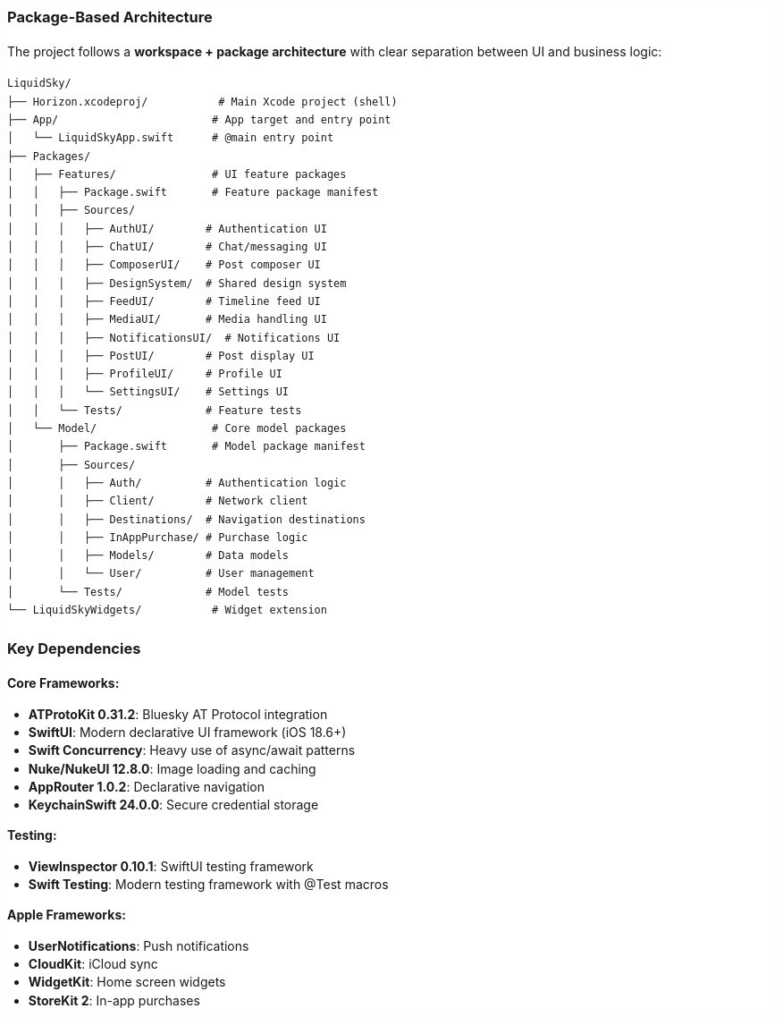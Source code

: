 ### Package-Based Architecture

The project follows a **workspace + package architecture** with clear separation between UI and business logic:

```
LiquidSky/
├── Horizon.xcodeproj/           # Main Xcode project (shell)
├── App/                        # App target and entry point
│   └── LiquidSkyApp.swift      # @main entry point
├── Packages/
│   ├── Features/               # UI feature packages
│   │   ├── Package.swift       # Feature package manifest
│   │   ├── Sources/
│   │   │   ├── AuthUI/        # Authentication UI
│   │   │   ├── ChatUI/        # Chat/messaging UI
│   │   │   ├── ComposerUI/    # Post composer UI
│   │   │   ├── DesignSystem/  # Shared design system
│   │   │   ├── FeedUI/        # Timeline feed UI
│   │   │   ├── MediaUI/       # Media handling UI
│   │   │   ├── NotificationsUI/  # Notifications UI
│   │   │   ├── PostUI/        # Post display UI
│   │   │   ├── ProfileUI/     # Profile UI
│   │   │   └── SettingsUI/    # Settings UI
│   │   └── Tests/             # Feature tests
│   └── Model/                  # Core model packages
│       ├── Package.swift       # Model package manifest
│       ├── Sources/
│       │   ├── Auth/          # Authentication logic
│       │   ├── Client/        # Network client
│       │   ├── Destinations/  # Navigation destinations
│       │   ├── InAppPurchase/ # Purchase logic
│       │   ├── Models/        # Data models
│       │   └── User/          # User management
│       └── Tests/             # Model tests
└── LiquidSkyWidgets/           # Widget extension
```

### Key Dependencies

**Core Frameworks:**
- **ATProtoKit 0.31.2**: Bluesky AT Protocol integration
- **SwiftUI**: Modern declarative UI framework (iOS 18.6+)
- **Swift Concurrency**: Heavy use of async/await patterns
- **Nuke/NukeUI 12.8.0**: Image loading and caching
- **AppRouter 1.0.2**: Declarative navigation
- **KeychainSwift 24.0.0**: Secure credential storage

**Testing:**
- **ViewInspector 0.10.1**: SwiftUI testing framework
- **Swift Testing**: Modern testing framework with @Test macros

**Apple Frameworks:**
- **UserNotifications**: Push notifications
- **CloudKit**: iCloud sync
- **WidgetKit**: Home screen widgets
- **StoreKit 2**: In-app purchases
